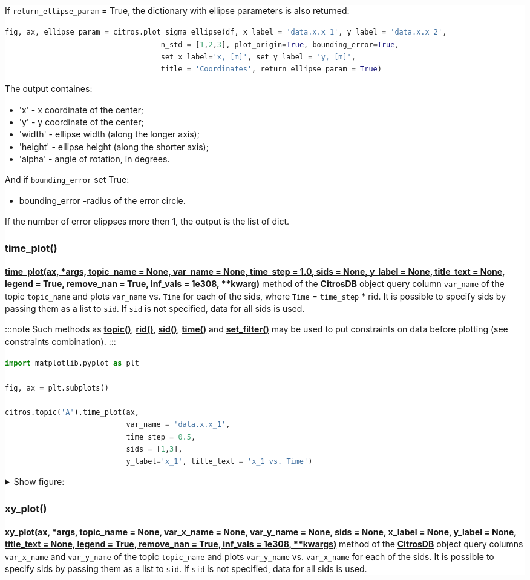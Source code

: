 If `return_ellipse_param` = True, the dictionary with ellipse parameters is also returned:

```python
fig, ax, ellipse_param = citros.plot_sigma_ellipse(df, x_label = 'data.x.x_1', y_label = 'data.x.x_2', 
                                    n_std = [1,2,3], plot_origin=True, bounding_error=True,
                                    set_x_label='x, [m]', set_y_label = 'y, [m]', 
                                    title = 'Coordinates', return_ellipse_param = True)
```
 The output containes:
- 'x' - x coordinate of the center;
- 'y' - y coordinate of the center;
- 'width' - ellipse width (along the longer axis);
- 'height' - ellipse height (along the shorter axis);
- 'alpha' - angle of rotation, in degrees.
            
And if `bounding_error` set True:
- bounding_error -radius of the error circle.

If the number of error elippses more then 1, the output is the list of dict.

### time_plot()

[**time_plot(ax, \*args, topic_name = None, var_name = None, time_step = 1.0, sids = None, y_label = None, title_text = None, legend = True,  remove_nan = True, inf_vals = 1e308, \*\*kwarg)**](documentation/data_access.md#citros_data_analysis.data_access.CitrosDB.time_plot) method of the [**CitrosDB**](#connection-to-the-database) object query column `var_name` of the topic `topic_name` and plots `var_name` vs. `Time` for each of the sids, where `Time` = `time_step` * rid. It is possible to specify sids by passing them as a list to `sid`. If `sid` is not specified, data for all sids is used. 

:::note
Such methods as [**topic()**](documentation/data_access.md#citros_data_analysis.data_access.CitrosDB.topic), [**rid()**](#rid-constraints), [**sid()**](#sid-constraints), [**time()**](#time-constraints) and [**set_filter()**](#json-data-constraints) may be used to put constraints on data before plotting (see [constraints combination](#constraints-combination)).
:::

```python
import matplotlib.pyplot as plt

fig, ax = plt.subplots()

citros.topic('A').time_plot(ax, 
                            var_name = 'data.x.x_1', 
                            time_step = 0.5, 
                            sids = [1,3],
                            y_label='x_1', title_text = 'x_1 vs. Time')
```
<details><summary>Show figure:</summary></details>

### xy_plot()

[**xy_plot(ax, \*args, topic_name = None, var_x_name = None, var_y_name = None, sids = None, x_label = None, y_label = None, title_text = None, legend = True, remove_nan = True, inf_vals = 1e308, \*\*kwargs)**](documentation/data_access.md#citros_data_analysis.data_access.CitrosDB.xy_plot) method of the [**CitrosDB**](#connection-to-the-database) object query columns `var_x_name` and `var_y_name` of the topic `topic_name` and plots `var_y_name` vs. `var_x_name` for each of the sids. It is possible to specify sids by passing them as a list to `sid`. If `sid` is not specified, data for all sids is used.
